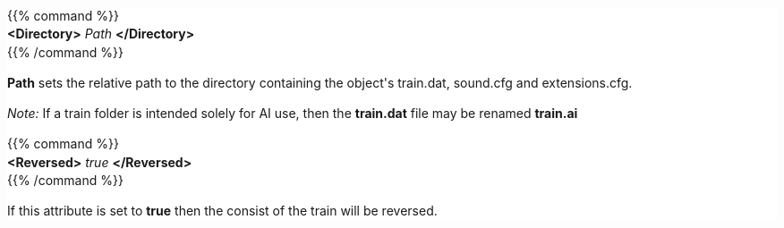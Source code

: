 {{% command %}}  
**\<Directory>** *Path* **\</Directory>**  
{{% /command %}}

**Path** sets the relative path to the directory containing the object's train.dat, sound.cfg and extensions.cfg.

*Note:* If a train folder is intended solely for AI use, then the **train.dat** file may be renamed **train.ai**

{{% command %}}  
**\<Reversed>** *true* **\</Reversed>**  
{{% /command %}}

If this attribute is set to **true**  then the consist of the train will be reversed.